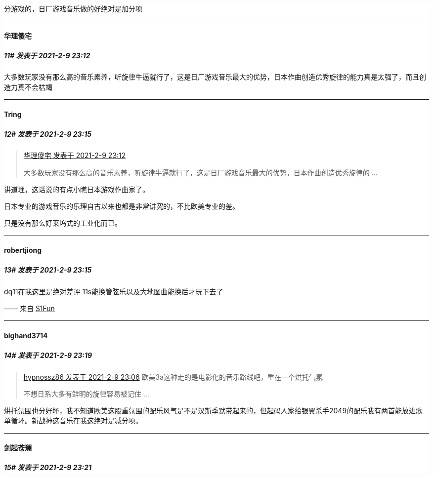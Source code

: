 
分游戏的，日厂游戏音乐做的好绝对是加分项


-----

####  华理傻宅  
##### 11#       发表于 2021-2-9 23:12


大多数玩家没有那么高的音乐素养，听旋律牛逼就行了，这是日厂游戏音乐最大的优势，日本作曲创造优秀旋律的能力真是太强了，而且创造力真不会枯竭


-----

####  Tring  
##### 12#       发表于 2021-2-9 23:15


<blockquote><a href="httphttps://bbs.saraba1st.com/2b/forum.php?mod=redirect&amp;goto=findpost&amp;pid=50289661&amp;ptid=1987162" target="_blank">华理傻宅 发表于 2021-2-9 23:12</a>

大多数玩家没有那么高的音乐素养，听旋律牛逼就行了，这是日厂游戏音乐最大的优势，日本作曲创造优秀旋律的 ...</blockquote>
讲道理，这话说的有点小瞧日本游戏作曲家了。

日本专业的游戏音乐的乐理自古以来也都是非常讲究的，不比欧美专业的差。

只是没有那么好莱坞式的工业化而已。


-----

####  robertjiong  
##### 13#       发表于 2021-2-9 23:15


dq11在我这里是绝对差评 11s能换管弦乐以及大地图曲能换后才玩下去了

—— 来自 [S1Fun](https://s1fun.koalcat.com)


-----

####  bighand3714  
##### 14#       发表于 2021-2-9 23:19


<blockquote><a href="httphttps://bbs.saraba1st.com/2b/forum.php?mod=redirect&amp;goto=findpost&amp;pid=50289600&amp;ptid=1987162" target="_blank">hypnossz86 发表于 2021-2-9 23:06</a>
欧美3a这种走的是电影化的音乐路线吧，重在一个烘托气氛

不想日系大多有鲜明的旋律容易被记住 ...</blockquote>
烘托氛围也分好坏，我不知道欧美这股重氛围的配乐风气是不是汉斯季默带起来的，但起码人家给银翼杀手2049的配乐我有两首能放进歌单循环。新战神这音乐在我这绝对是减分项。


-----

####  剑起苍斓  
##### 15#       发表于 2021-2-9 23:21
